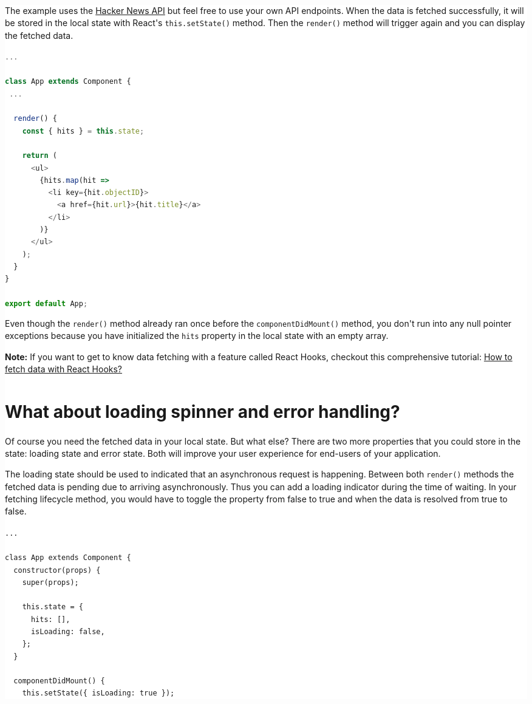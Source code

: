 ```javascript{3,4,11,16,18}
```

The example uses the [Hacker News API](https://hn.algolia.com/api) but feel free to use your own API endpoints. When the data is fetched successfully, it will be stored in the local state with React's `this.setState()` method. Then the `render()` method will trigger again and you can display the fetched data.

```javascript
...

class App extends Component {
 ...

  render() {
    const { hits } = this.state;

    return (
      <ul>
        {hits.map(hit =>
          <li key={hit.objectID}>
            <a href={hit.url}>{hit.title}</a>
          </li>
        )}
      </ul>
    );
  }
}

export default App;
```

Even though the `render()` method already ran once before the `componentDidMount()` method, you don't run into any null pointer exceptions because you have initialized the `hits` property in the local state with an empty array.

**Note:** If you want to get to know data fetching with a feature called React Hooks, checkout this comprehensive tutorial: [How to fetch data with React Hooks?](https://www.robinwieruch.de/react-hooks-fetch-data/)

# What about loading spinner and error handling?

Of course you need the fetched data in your local state. But what else? There are two more properties that you could store in the state: loading state and error state. Both will improve your user experience for end-users of your application.

The loading state should be used to indicated that an asynchronous request is happening. Between both `render()` methods the fetched data is pending due to arriving asynchronously. Thus you can add a loading indicator during the time of waiting. In your fetching lifecycle method, you would have to toggle the property from false to true and when the data is resolved from true to false.

```javascript{9,14,18}
...

class App extends Component {
  constructor(props) {
    super(props);

    this.state = {
      hits: [],
      isLoading: false,
    };
  }

  componentDidMount() {
    this.setState({ isLoading: true });

```